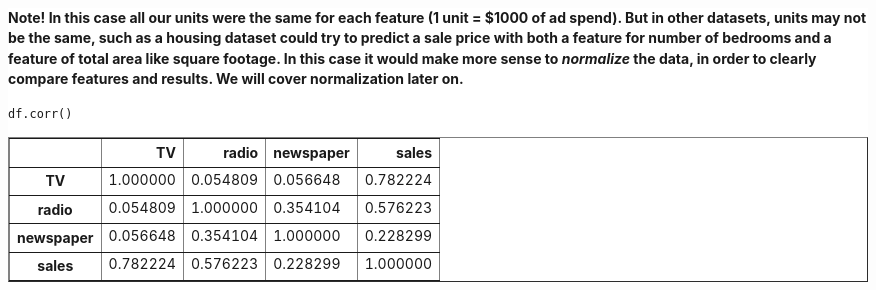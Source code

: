 **Note! In this case all our units were the same for each feature (1 unit = $1000 of ad spend). But in other datasets, units may not be the same, such as a housing dataset could try to predict a sale price with both a feature for number of bedrooms and a feature of total area like square footage. In this case it would make more sense to *normalize* the data, in order to clearly compare features and results. We will cover normalization later on.**


```python
df.corr()
```




<div>
<style scoped>
    .dataframe tbody tr th:only-of-type {
        vertical-align: middle;
    }

    .dataframe tbody tr th {
        vertical-align: top;
    }

    .dataframe thead th {
        text-align: right;
    }
</style>
<table border="1" class="dataframe">
  <thead>
    <tr style="text-align: right;">
      <th></th>
      <th>TV</th>
      <th>radio</th>
      <th>newspaper</th>
      <th>sales</th>
    </tr>
  </thead>
  <tbody>
    <tr>
      <th>TV</th>
      <td>1.000000</td>
      <td>0.054809</td>
      <td>0.056648</td>
      <td>0.782224</td>
    </tr>
    <tr>
      <th>radio</th>
      <td>0.054809</td>
      <td>1.000000</td>
      <td>0.354104</td>
      <td>0.576223</td>
    </tr>
    <tr>
      <th>newspaper</th>
      <td>0.056648</td>
      <td>0.354104</td>
      <td>1.000000</td>
      <td>0.228299</td>
    </tr>
    <tr>
      <th>sales</th>
      <td>0.782224</td>
      <td>0.576223</td>
      <td>0.228299</td>
      <td>1.000000</td>
    </tr>
  </tbody>